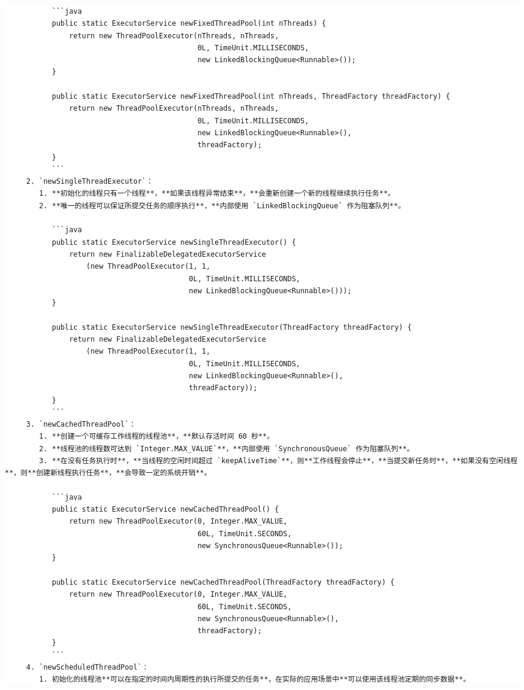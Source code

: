                ```java
               public static ExecutorService newFixedThreadPool(int nThreads) {
                   return new ThreadPoolExecutor(nThreads, nThreads,
                                                 0L, TimeUnit.MILLISECONDS,
                                                 new LinkedBlockingQueue<Runnable>());
               }
               
               public static ExecutorService newFixedThreadPool(int nThreads, ThreadFactory threadFactory) {
                   return new ThreadPoolExecutor(nThreads, nThreads,
                                                 0L, TimeUnit.MILLISECONDS,
                                                 new LinkedBlockingQueue<Runnable>(),
                                                 threadFactory);
               }
               ```
         2. `newSingleThreadExecutor`：
            1. **初始化的线程只有一个线程**，**如果该线程异常结束**，**会重新创建一个新的线程继续执行任务**。
            2. **唯一的线程可以保证所提交任务的顺序执行**，**内部使用 `LinkedBlockingQueue` 作为阻塞队列**。
               
               ```java
               public static ExecutorService newSingleThreadExecutor() {
                   return new FinalizableDelegatedExecutorService
                       (new ThreadPoolExecutor(1, 1,
                                               0L, TimeUnit.MILLISECONDS,
                                               new LinkedBlockingQueue<Runnable>()));
               }
               
               public static ExecutorService newSingleThreadExecutor(ThreadFactory threadFactory) {
                   return new FinalizableDelegatedExecutorService
                       (new ThreadPoolExecutor(1, 1,
                                               0L, TimeUnit.MILLISECONDS,
                                               new LinkedBlockingQueue<Runnable>(),
                                               threadFactory));
               }
               ```
         3. `newCachedThreadPool`：
            1. **创建一个可缓存工作线程的线程池**，**默认存活时间 60 秒**。
            2. **线程池的线程数可达到 `Integer.MAX_VALUE`**，**内部使用 `SynchronousQueue` 作为阻塞队列**。
            3. **在没有任务执行时**，**当线程的空闲时间超过 `keepAliveTime`**，则**工作线程会停止**，**当提交新任务时**，**如果没有空闲线程**，则**创建新线程执行任务**，**会导致一定的系统开销**。
               
               ```java
               public static ExecutorService newCachedThreadPool() {
                   return new ThreadPoolExecutor(0, Integer.MAX_VALUE,
                                                 60L, TimeUnit.SECONDS,
                                                 new SynchronousQueue<Runnable>());
               }
               
               public static ExecutorService newCachedThreadPool(ThreadFactory threadFactory) {
                   return new ThreadPoolExecutor(0, Integer.MAX_VALUE,
                                                 60L, TimeUnit.SECONDS,
                                                 new SynchronousQueue<Runnable>(),
                                                 threadFactory);
               }
               ```
         4. `newScheduledThreadPool`：
            1. 初始化的线程池**可以在指定的时间内周期性的执行所提交的任务**，在实际的应用场景中**可以使用该线程池定期的同步数据**。
               